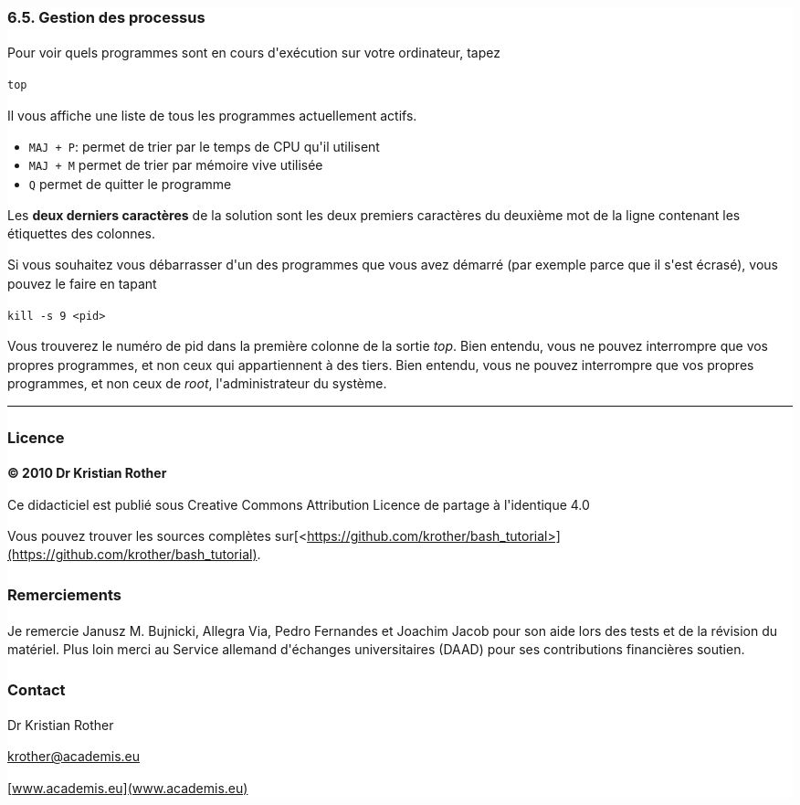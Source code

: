 ### 6.5. Gestion des processus

Pour voir quels programmes sont en cours d'exécution sur votre ordinateur, tapez

```{.sourceCode .bash}
top
```

Il vous affiche une liste de tous les programmes actuellement actifs.

- `MAJ + P`: permet de trier par le temps de CPU qu'il utilisent
- `MAJ + M` permet de trier par mémoire vive utilisée
- `Q` permet de quitter le programme

Les **deux derniers caractères** de la solution sont les deux premiers caractères du deuxième mot de la ligne contenant les étiquettes des colonnes.

<div class="admonition hint">

Si vous souhaitez vous débarrasser d'un des programmes que vous avez démarré (par exemple parce que il s'est écrasé), vous pouvez le faire en tapant

```{.sourceCode .bash}
kill -s 9 <pid>
```

</div>

Vous trouverez le numéro de pid dans la première colonne de la sortie _top_. Bien entendu, vous ne pouvez interrompre que vos propres programmes, et non ceux qui appartiennent à des tiers.
Bien entendu, vous ne pouvez interrompre que vos propres programmes, et non ceux de _root_, l'administrateur du système.

---

### Licence

**© 2010 Dr Kristian Rother**

Ce didacticiel est publié sous Creative Commons Attribution
Licence de partage à l'identique 4.0

Vous pouvez trouver les sources complètes sur[&lt;https://github.com/krother/bash_tutorial>](https://github.com/krother/bash_tutorial).

### Remerciements

Je remercie Janusz M. Bujnicki, Allegra Via, Pedro Fernandes et Joachim
Jacob pour son aide lors des tests et de la révision du matériel. Plus loin
merci au Service allemand d'échanges universitaires (DAAD) pour ses contributions financières
soutien.

### Contact

Dr Kristian Rother

[krother@academis.eu](krother@academis.eu)

[www.academis.eu](www.academis.eu)
